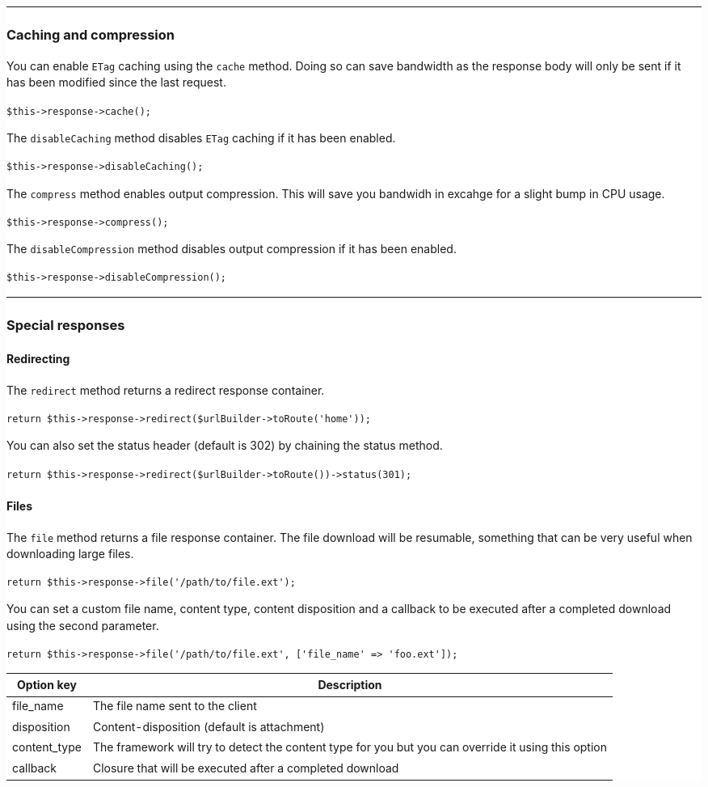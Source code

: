 --------------------------------------------------------

<a id="caching_and_compression"></a>

### Caching and compression

You can enable ```ETag``` caching using the ```cache``` method. Doing so can save bandwidth as the response body will only be sent if it has been modified since the last request.

	$this->response->cache();

The ```disableCaching``` method disables ```ETag``` caching if it has been enabled.

	$this->response->disableCaching();

The ```compress``` method enables output compression. This will save you bandwidh in excahge for a slight bump in CPU usage.

	$this->response->compress();

The ```disableCompression``` method disables output compression if it has been enabled.

	$this->response->disableCompression();

--------------------------------------------------------

<a id="special_responses"></a>

### Special responses

<a id="special_responses:redirecting"></a>

#### Redirecting

The ```redirect``` method returns a redirect response container.

	return $this->response->redirect($urlBuilder->toRoute('home'));

You can also set the status header (default is 302) by chaining the status method.

	return $this->response->redirect($urlBuilder->toRoute())->status(301);

<a id="special_responses:files"></a>

#### Files

The ```file``` method returns a file response container. The file download will be resumable, something that can be very useful when downloading large files.

	return $this->response->file('/path/to/file.ext');

You can set a custom file name, content type, content disposition and a callback to be executed after a completed download using the second parameter.

	return $this->response->file('/path/to/file.ext', ['file_name' => 'foo.ext']);

| Option key   | Description                                                                                         |
|--------------|-----------------------------------------------------------------------------------------------------|
| file_name    | The file name sent to the client                                                                    |
| disposition  | Content-disposition (default is attachment)                                                         |
| content_type | The framework will try to detect the content type for you but you can override it using this option |
| callback     | Closure that will be executed after a completed download                                            |
